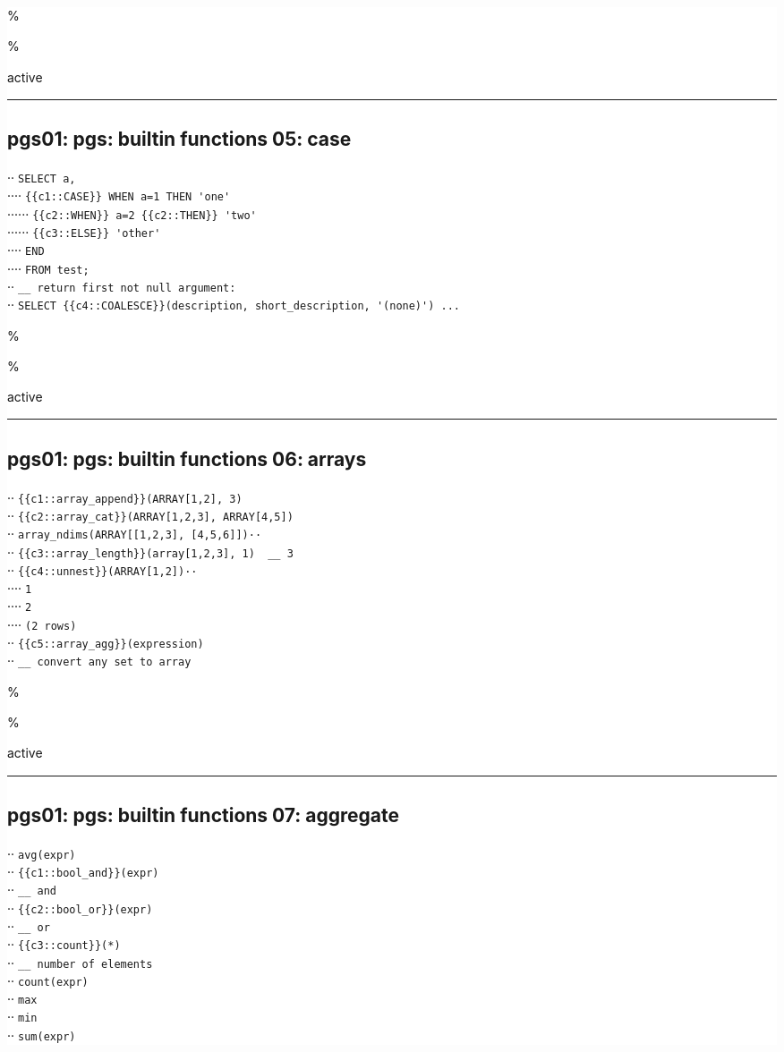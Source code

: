 %

%

active

___

## pgs01: pgs: builtin functions 05: case

··  `` SELECT a,  `` <br>
····  `` {{c1::CASE}} WHEN a=1 THEN 'one'  `` <br>
······  `` {{c2::WHEN}} a=2 {{c2::THEN}} 'two'  `` <br>
······  `` {{c3::ELSE}} 'other'  `` <br>
····  `` END  `` <br>
····  `` FROM test;  `` <br>
··  `` __ return first not null argument:  `` <br>
··  `` SELECT {{c4::COALESCE}}(description, short_description, '(none)') ...  `` <br>

%

%

active

___

## pgs01: pgs: builtin functions 06: arrays

··  `` {{c1::array_append}}(ARRAY[1,2], 3)   `` <br>
··  `` {{c2::array_cat}}(ARRAY[1,2,3], ARRAY[4,5])   `` <br>
··  `` array_ndims(ARRAY[[1,2,3], [4,5,6]])··  `` <br>
··  `` {{c3::array_length}}(array[1,2,3], 1)  __ 3  `` <br>
··  `` {{c4::unnest}}(ARRAY[1,2])··  `` <br>
····  `` 1  `` <br>
····  `` 2  `` <br>
····  `` (2 rows)  `` <br>
··  `` {{c5::array_agg}}(expression)   `` <br>
··  `` __ convert any set to array  `` <br>

%

%

active

___

## pgs01: pgs: builtin functions 07: aggregate

··  `` avg(expr)  `` <br>
··  `` {{c1::bool_and}}(expr)  `` <br>
··  `` __ and  `` <br>
··  `` {{c2::bool_or}}(expr)  `` <br>
··  `` __ or  `` <br>
··  `` {{c3::count}}(*)  `` <br>
··  `` __ number of elements  `` <br>
··  `` count(expr)  `` <br>
··  `` max  `` <br>
··  `` min  `` <br>
··  `` sum(expr)  `` <br>
